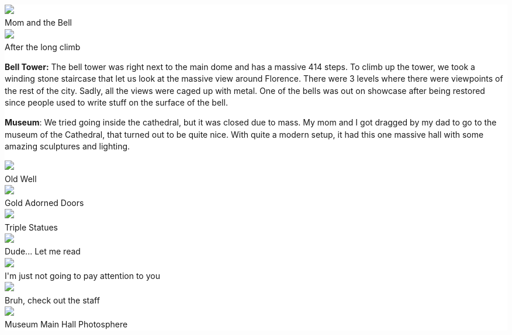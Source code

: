 <div class="personal row">
    <div class="6u 12u$(mobile) item">
        <img src="{{'assets/images/blog/italy_trip/day6/kalabell.jpg' | relative_url }}" class="blog-image">
        <figcaption>Mom and the Bell</figcaption>
    </div>
    <div class="6u 12u$(mobile) item">
        <img src="{{'assets/images/blog/italy_trip/day6/famtop.jpg' | relative_url }}" class="blog-image">
        <figcaption class="margin-bottom">After the long climb</figcaption>
        <p><strong>Bell Tower:</strong> The bell tower was right next to the main dome and has a massive 414 steps. To climb up the tower, we took a winding stone staircase that let us look at the massive view around Florence. There were 3 levels where there were viewpoints of the rest of the city. Sadly, all the views were caged up with metal. One of the bells was out on showcase after being restored since people used to write stuff on the surface of the bell.</p>
    </div>
</div>

**Museum**: We tried going inside the cathedral, but it was closed due to mass. My mom and I got dragged by my dad to go to the museum of the Cathedral, that turned out to be quite nice. With quite a modern setup, it had this one massive hall with some amazing sculptures and lighting.

<div class="row">
    <div class="3u 12u$(mobile) item">
        <img src="{{'assets/images/blog/italy_trip/day6/glasswell.jpg' | relative_url }}" class="blog-image">
        <figcaption>Old Well</figcaption>
    </div>
    <div class="3u 12u$(mobile) item">
        <img src="{{'assets/images/blog/italy_trip/day6/golddoors.jpg' | relative_url }}" class="blog-image">
        <figcaption>Gold Adorned Doors</figcaption>
    </div>
    <div class="6u 12u$(mobile) item">
        <img src="{{'assets/images/blog/italy_trip/day6/statues1.jpg' | relative_url }}" class="blog-image">
        <figcaption>Triple Statues</figcaption>
    </div>
    <div class="4u 12u$(mobile) item">
        <img src="{{'assets/images/blog/italy_trip/day6/bishop1.jpg' | relative_url }}" class="blog-image">
        <figcaption>Dude... Let me read</figcaption>
    </div>
    <div class="4u 12u$(mobile) item">
        <img src="{{'assets/images/blog/italy_trip/day6/bishop2.jpg' | relative_url }}" class="blog-image">
        <figcaption>I'm just not going to pay attention to you</figcaption>
    </div>
    <div class="4u 12u$(mobile) item">
        <img src="{{'assets/images/blog/italy_trip/day6/bishop3.jpg' | relative_url }}" class="blog-image">
        <figcaption>Bruh, check out the staff</figcaption>
    </div>
</div>

<div class="photosphere">
    <div class="row">
    <div class="12u 12u$(mobile) item">
        <img src="{{'assets/images/blog/italy_trip/day6/photosphere/museumphotosphere.jpg' | relative_url }}" class="blog-image featured">
        <figcaption>Museum Main Hall Photosphere</figcaption>
    </div>
    </div>
</div>
